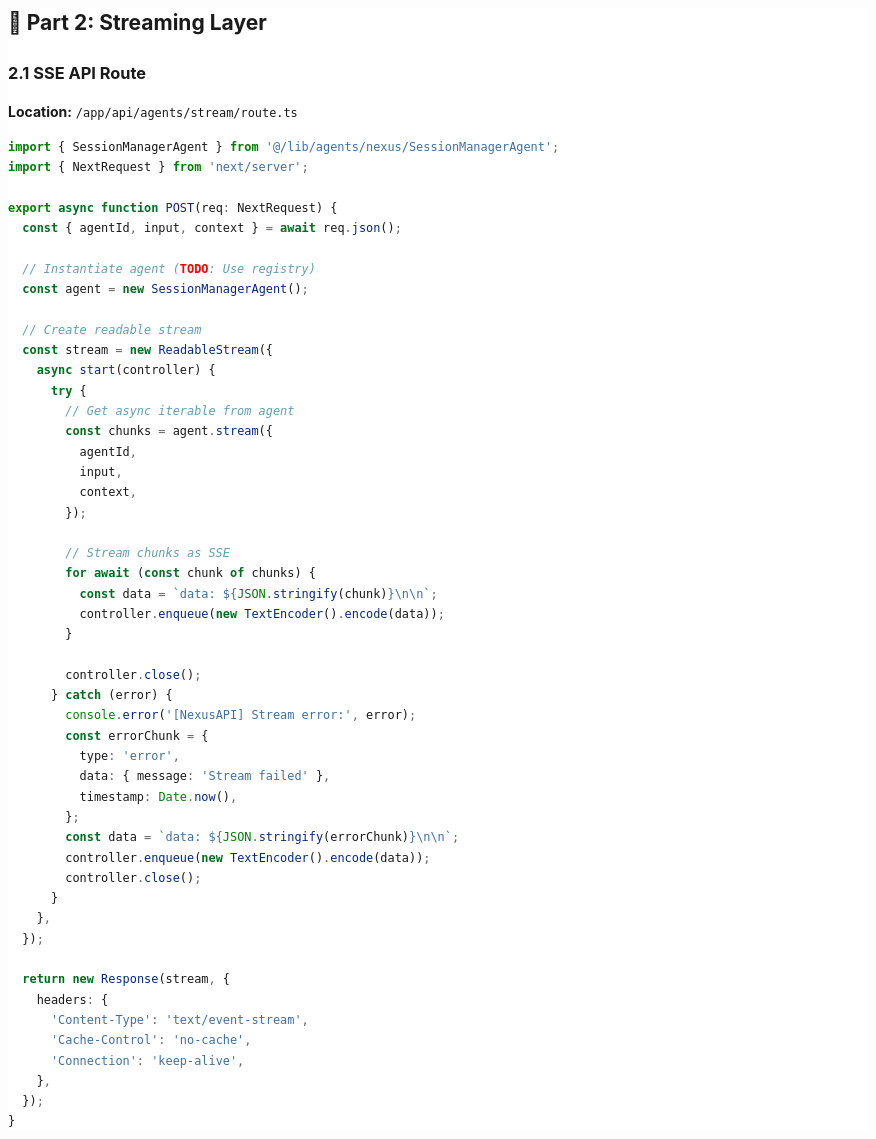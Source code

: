 
## 🌊 Part 2: Streaming Layer

### 2.1 SSE API Route

**Location:** `/app/api/agents/stream/route.ts`

```typescript
import { SessionManagerAgent } from '@/lib/agents/nexus/SessionManagerAgent';
import { NextRequest } from 'next/server';

export async function POST(req: NextRequest) {
  const { agentId, input, context } = await req.json();
  
  // Instantiate agent (TODO: Use registry)
  const agent = new SessionManagerAgent();
  
  // Create readable stream
  const stream = new ReadableStream({
    async start(controller) {
      try {
        // Get async iterable from agent
        const chunks = agent.stream({
          agentId,
          input,
          context,
        });
        
        // Stream chunks as SSE
        for await (const chunk of chunks) {
          const data = `data: ${JSON.stringify(chunk)}\n\n`;
          controller.enqueue(new TextEncoder().encode(data));
        }
        
        controller.close();
      } catch (error) {
        console.error('[NexusAPI] Stream error:', error);
        const errorChunk = {
          type: 'error',
          data: { message: 'Stream failed' },
          timestamp: Date.now(),
        };
        const data = `data: ${JSON.stringify(errorChunk)}\n\n`;
        controller.enqueue(new TextEncoder().encode(data));
        controller.close();
      }
    },
  });
  
  return new Response(stream, {
    headers: {
      'Content-Type': 'text/event-stream',
      'Cache-Control': 'no-cache',
      'Connection': 'keep-alive',
    },
  });
}
```

